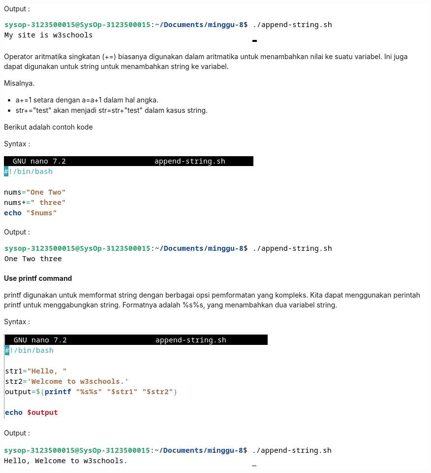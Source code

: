 Output :

![App Screenshot](assets/img/append%20string%20-%20Copy/6.png)

Operator aritmatika singkatan (+=) biasanya digunakan dalam aritmatika untuk menambahkan nilai ke suatu variabel. Ini juga dapat digunakan untuk string untuk menambahkan string ke variabel.

Misalnya.

- a+=1 setara dengan a=a+1 dalam hal angka.
- str+="test" akan menjadi str=str+"test" dalam kasus string.

Berikut adalah contoh kode

Syntax :

![App Screenshot](assets/img/append%20string%20-%20Copy/7.png)

Output :

![App Screenshot](assets/img/append%20string%20-%20Copy/8.png)

**Use printf command**

printf digunakan untuk memformat string dengan berbagai opsi pemformatan yang kompleks. Kita dapat menggunakan perintah printf untuk menggabungkan string. Formatnya adalah %s%s, yang menambahkan dua variabel string.

Syntax :

![App Screenshot](assets/img/append%20string%20-%20Copy/9.png)

Output :

![App Screenshot](assets/img/append%20string%20-%20Copy/10.png)

